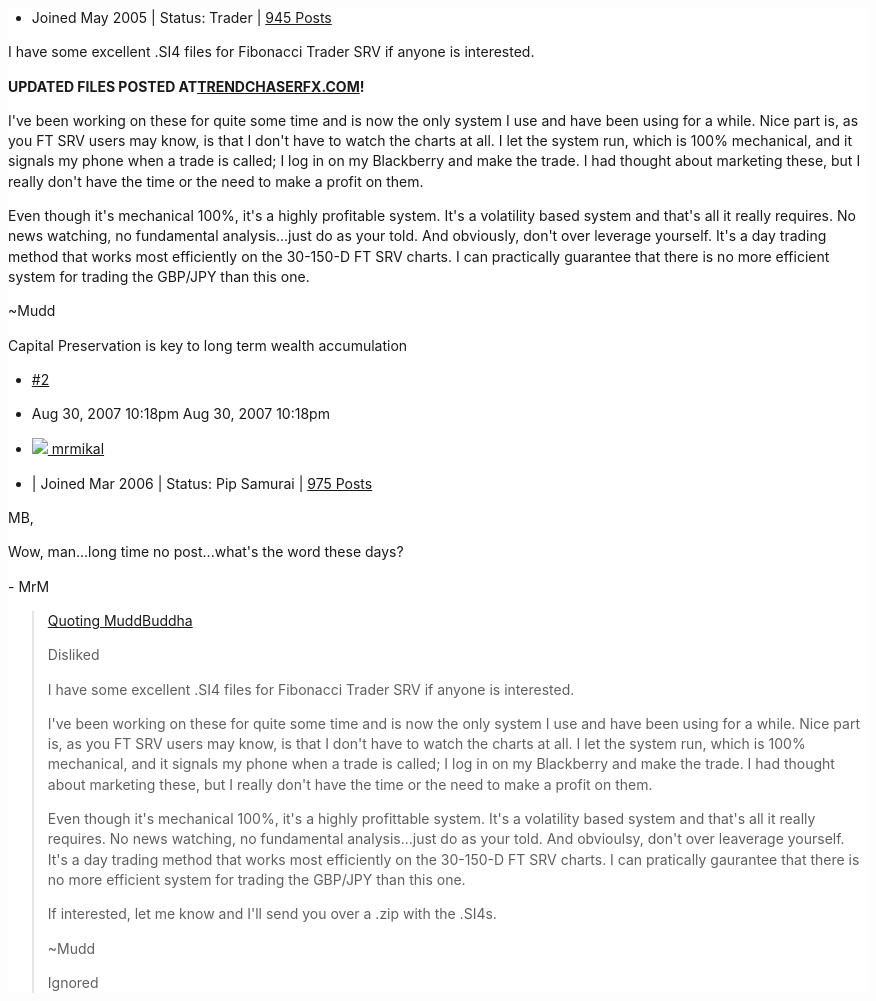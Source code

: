   * Joined May 2005 | Status: Trader | [945 Posts](/search?do=process&provider=Member&searchuser=2564)

I have some excellent .SI4 files for Fibonacci Trader SRV if anyone is interested.  
  
**UPDATED FILES POSTED AT[TRENDCHASERFX.COM](http://trendchaserfx.com)!**  
  
  
I've been working on these for quite some time and is now the only system I use and have been using for a while. Nice part is, as you FT SRV users may know, is that I don't have to watch the charts at all. I let the system run, which is 100% mechanical, and it signals my phone when a trade is called; I log in on my Blackberry and make the trade. I had thought about marketing these, but I really don't have the time or the need to make a profit on them.  
  
Even though it's mechanical 100%, it's a highly profitable system. It's a volatility based system and that's all it really requires. No news watching, no fundamental analysis...just do as your told. And obviously, don't over leverage yourself. It's a day trading method that works most efficiently on the 30-150-D FT SRV charts. I can practically guarantee that there is no more efficient system for trading the GBP/JPY than this one.  
  
~Mudd 

Capital Preservation is key to long term wealth accumulation

  * [#2](/thread/post/1567758#post1567758 "Post Permalink")

  * Aug 30, 2007 10:18pm  Aug 30, 2007 10:18pm 

  * [![](https://assets.faireconomy.media/nfs/customavatars/thumbs/medium/avatar6824_4.gif) mrmikal](mrmikal)

  * | Joined Mar 2006  | Status: Pip Samurai | [975 Posts](/search?do=process&provider=Member&searchuser=6824)

MB,  
  
Wow, man...long time no post...what's the word these days?  
  
\- MrM  
  

> [Quoting MuddBuddha](/thread/post/1567590#post1567590 "View Quoted Post")
> 
> Disliked
> 
> I have some excellent .SI4 files for Fibonacci Trader SRV if anyone is interested.  
>    
>  I've been working on these for quite some time and is now the only system I use and have been using for a while. Nice part is, as you FT SRV users may know, is that I don't have to watch the charts at all. I let the system run, which is 100% mechanical, and it signals my phone when a trade is called; I log in on my Blackberry and make the trade. I had thought about marketing these, but I really don't have the time or the need to make a profit on them.  
>    
>  Even though it's mechanical 100%, it's a highly profittable system. It's a volatility based system and that's all it really requires. No news watching, no fundamental analysis...just do as your told. And obvioulsy, don't over leaverage yourself. It's a day trading method that works most efficiently on the 30-150-D FT SRV charts. I can pratically gaurantee that there is no more efficient system for trading the GBP/JPY than this one.  
>    
>  If interested, let me know and I'll send you over a .zip with the .SI4s.  
>    
>  ~Mudd
> 
> Ignored

